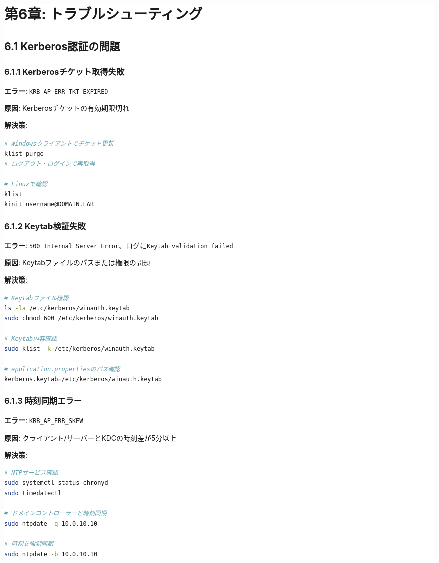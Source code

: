 # 第6章: トラブルシューティング

## 6.1 Kerberos認証の問題

### 6.1.1 Kerberosチケット取得失敗

**エラー**: `KRB_AP_ERR_TKT_EXPIRED`

**原因**: Kerberosチケットの有効期限切れ

**解決策**:
```bash
# Windowsクライアントでチケット更新
klist purge
# ログアウト・ログインで再取得

# Linuxで確認
klist
kinit username@DOMAIN.LAB
```

### 6.1.2 Keytab検証失敗

**エラー**: `500 Internal Server Error`、ログに`Keytab validation failed`

**原因**: Keytabファイルのパスまたは権限の問題

**解決策**:
```bash
# Keytabファイル確認
ls -la /etc/kerberos/winauth.keytab
sudo chmod 600 /etc/kerberos/winauth.keytab

# Keytab内容確認
sudo klist -k /etc/kerberos/winauth.keytab

# application.propertiesのパス確認
kerberos.keytab=/etc/kerberos/winauth.keytab
```

### 6.1.3 時刻同期エラー

**エラー**: `KRB_AP_ERR_SKEW`

**原因**: クライアント/サーバーとKDCの時刻差が5分以上

**解決策**:
```bash
# NTPサービス確認
sudo systemctl status chronyd
sudo timedatectl

# ドメインコントローラーと時刻同期
sudo ntpdate -q 10.0.10.10

# 時刻を強制同期
sudo ntpdate -b 10.0.10.10
```
